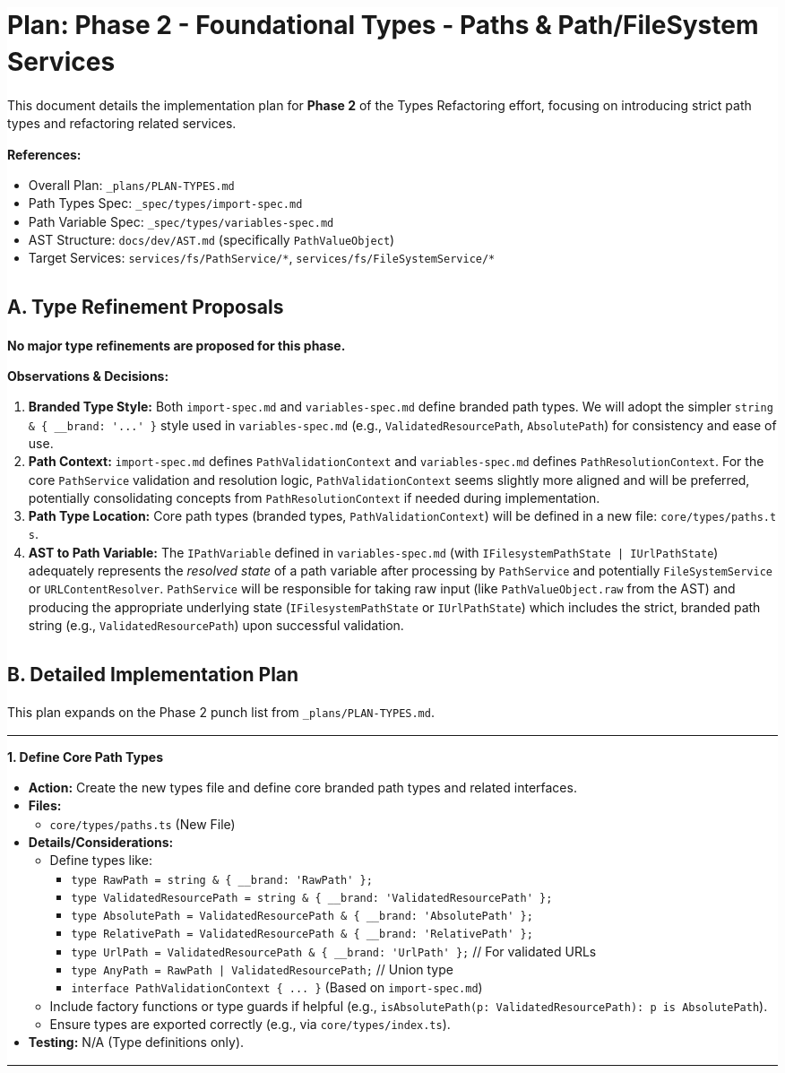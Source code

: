 # Plan: Phase 2 - Foundational Types - Paths & Path/FileSystem Services

This document details the implementation plan for **Phase 2** of the Types Refactoring effort, focusing on introducing strict path types and refactoring related services.

**References:**
*   Overall Plan: `_plans/PLAN-TYPES.md`
*   Path Types Spec: `_spec/types/import-spec.md`
*   Path Variable Spec: `_spec/types/variables-spec.md`
*   AST Structure: `docs/dev/AST.md` (specifically `PathValueObject`)
*   Target Services: `services/fs/PathService/*`, `services/fs/FileSystemService/*`

## A. Type Refinement Proposals

**No major type refinements are proposed for this phase.**

**Observations & Decisions:**

1.  **Branded Type Style:** Both `import-spec.md` and `variables-spec.md` define branded path types. We will adopt the simpler `string & { __brand: '...' }` style used in `variables-spec.md` (e.g., `ValidatedResourcePath`, `AbsolutePath`) for consistency and ease of use.
2.  **Path Context:** `import-spec.md` defines `PathValidationContext` and `variables-spec.md` defines `PathResolutionContext`. For the core `PathService` validation and resolution logic, `PathValidationContext` seems slightly more aligned and will be preferred, potentially consolidating concepts from `PathResolutionContext` if needed during implementation.
3.  **Path Type Location:** Core path types (branded types, `PathValidationContext`) will be defined in a new file: `core/types/paths.ts`.
4.  **AST to Path Variable:** The `IPathVariable` defined in `variables-spec.md` (with `IFilesystemPathState | IUrlPathState`) adequately represents the *resolved state* of a path variable after processing by `PathService` and potentially `FileSystemService` or `URLContentResolver`. `PathService` will be responsible for taking raw input (like `PathValueObject.raw` from the AST) and producing the appropriate underlying state (`IFilesystemPathState` or `IUrlPathState`) which includes the strict, branded path string (e.g., `ValidatedResourcePath`) upon successful validation.

## B. Detailed Implementation Plan

This plan expands on the Phase 2 punch list from `_plans/PLAN-TYPES.md`.

---

**1. Define Core Path Types**

*   **Action:** Create the new types file and define core branded path types and related interfaces.
*   **Files:**
    *   `core/types/paths.ts` (New File)
*   **Details/Considerations:**
    *   Define types like:
        *   `type RawPath = string & { __brand: 'RawPath' };`
        *   `type ValidatedResourcePath = string & { __brand: 'ValidatedResourcePath' };`
        *   `type AbsolutePath = ValidatedResourcePath & { __brand: 'AbsolutePath' };`
        *   `type RelativePath = ValidatedResourcePath & { __brand: 'RelativePath' };`
        *   `type UrlPath = ValidatedResourcePath & { __brand: 'UrlPath' };` // For validated URLs
        *   `type AnyPath = RawPath | ValidatedResourcePath;` // Union type
        *   `interface PathValidationContext { ... }` (Based on `import-spec.md`)
    *   Include factory functions or type guards if helpful (e.g., `isAbsolutePath(p: ValidatedResourcePath): p is AbsolutePath`).
    *   Ensure types are exported correctly (e.g., via `core/types/index.ts`).
*   **Testing:** N/A (Type definitions only).

---